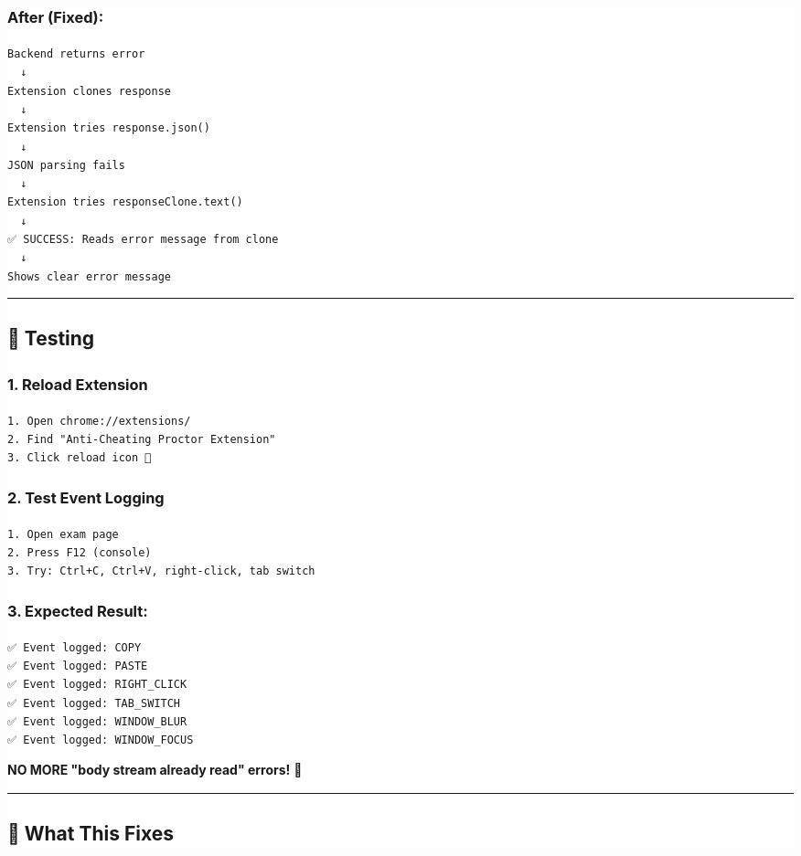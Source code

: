 ### After (Fixed):
```
Backend returns error
  ↓
Extension clones response
  ↓
Extension tries response.json()
  ↓
JSON parsing fails
  ↓
Extension tries responseClone.text()
  ↓
✅ SUCCESS: Reads error message from clone
  ↓
Shows clear error message
```

---

## 🧪 Testing

### 1. Reload Extension
```
1. Open chrome://extensions/
2. Find "Anti-Cheating Proctor Extension"
3. Click reload icon 🔄
```

### 2. Test Event Logging
```
1. Open exam page
2. Press F12 (console)
3. Try: Ctrl+C, Ctrl+V, right-click, tab switch
```

### 3. Expected Result:
```
✅ Event logged: COPY
✅ Event logged: PASTE
✅ Event logged: RIGHT_CLICK
✅ Event logged: TAB_SWITCH
✅ Event logged: WINDOW_BLUR
✅ Event logged: WINDOW_FOCUS
```

**NO MORE "body stream already read" errors!** 🎉

---

## 🎯 What This Fixes
